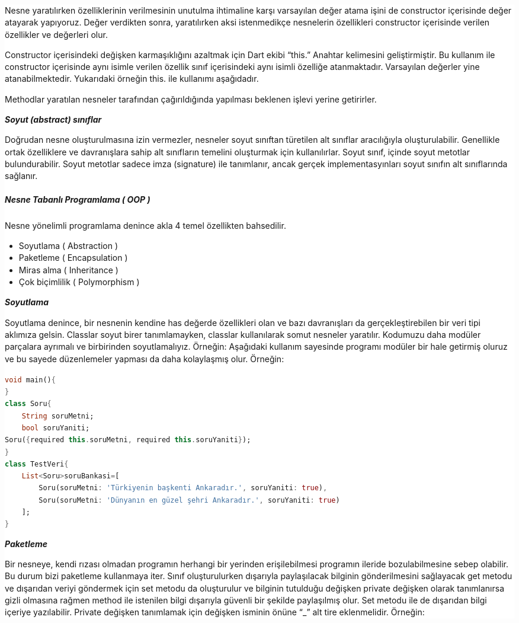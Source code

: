 Nesne yaratılırken özelliklerinin verilmesinin unutulma ihtimaline karşı varsayılan değer atama işini de constructor içerisinde değer atayarak yapıyoruz.  Değer verdikten sonra, yaratılırken aksi istenmedikçe nesnelerin özellikleri constructor içerisinde verilen özellikler ve değerleri olur.
<p>Constructor içerisindeki değişken karmaşıklığını azaltmak için Dart ekibi “this.” Anahtar kelimesini geliştirmiştir. Bu kullanım ile constructor içerisinde aynı isimle verilen özellik sınıf içerisindeki aynı isimli özelliğe atanmaktadır. Varsayılan değerler yine atanabilmektedir. Yukarıdaki örneğin this. ile kullanımı aşağıdadır.</p> 
Methodlar yaratılan nesneler tarafından çağırıldığında yapılması beklenen işlevi yerine getirirler.
<p></p>

***Soyut (abstract) sınıflar***

<p>Doğrudan nesne oluşturulmasına izin vermezler, nesneler soyut sınıftan türetilen alt sınıflar aracılığıyla oluşturulabilir. Genellikle ortak özelliklere ve davranışlara sahip alt sınıfların temelini oluşturmak için kullanılırlar. Soyut sınıf, içinde soyut metotlar bulundurabilir. Soyut metotlar sadece imza (signature) ile tanımlanır, ancak gerçek implementasyınları soyut sınıfın alt sınıflarında sağlanır.</p>


##### ***Nesne Tabanlı Programlama ( OOP )***

Nesne yönelimli programlama denince akla 4 temel özellikten bahsedilir.
- Soyutlama ( Abstraction )
- Paketleme ( Encapsulation )
- Miras alma ( Inheritance )
- Çok biçimlilik ( Polymorphism )

***Soyutlama***
<p>Soyutlama denince, bir nesnenin kendine has değerde özellikleri olan ve bazı davranışları da gerçekleştirebilen bir veri tipi aklımıza gelsin. Classlar soyut birer tanımlamayken, classlar kullanılarak somut nesneler yaratılır. Kodumuzu daha modüler parçalara ayrımalı ve birbirinden soyutlamalıyız. Örneğin: Aşağıdaki kullanım sayesinde programı modüler bir hale getirmiş oluruz ve bu sayede düzenlemeler yapması da daha kolaylaşmış olur. Örneğin:</p>

```dart
void main(){
}
class Soru{
    String soruMetni;
    bool soruYaniti;
Soru({required this.soruMetni, required this.soruYaniti});
}
class TestVeri{
    List<Soru>soruBankasi=[
        Soru(soruMetni: 'Türkiyenin başkenti Ankaradır.', soruYaniti: true),
        Soru(soruMetni: 'Dünyanın en güzel şehri Ankaradır.', soruYaniti: true)
    ];
}
```

***Paketleme***
<p>Bir nesneye, kendi rızası olmadan programın herhangi bir yerinden erişilebilmesi programın ileride bozulabilmesine sebep olabilir. Bu durum bizi paketleme kullanmaya iter. Sınıf oluşturulurken dışarıyla paylaşılacak bilginin gönderilmesini sağlayacak get metodu ve dışarıdan veriyi göndermek için set metodu da oluşturulur ve bilginin tutulduğu değişken private değişken olarak tanımlanırsa gizli olmasına rağmen method ile istenilen bilgi dışarıyla güvenli bir şekilde paylaşılmış olur. Set metodu ile de dışarıdan bilgi içeriye yazılabilir. Private değişken tanımlamak için değişken isminin önüne “_” alt tire eklenmelidir. Örneğin:
</p>

